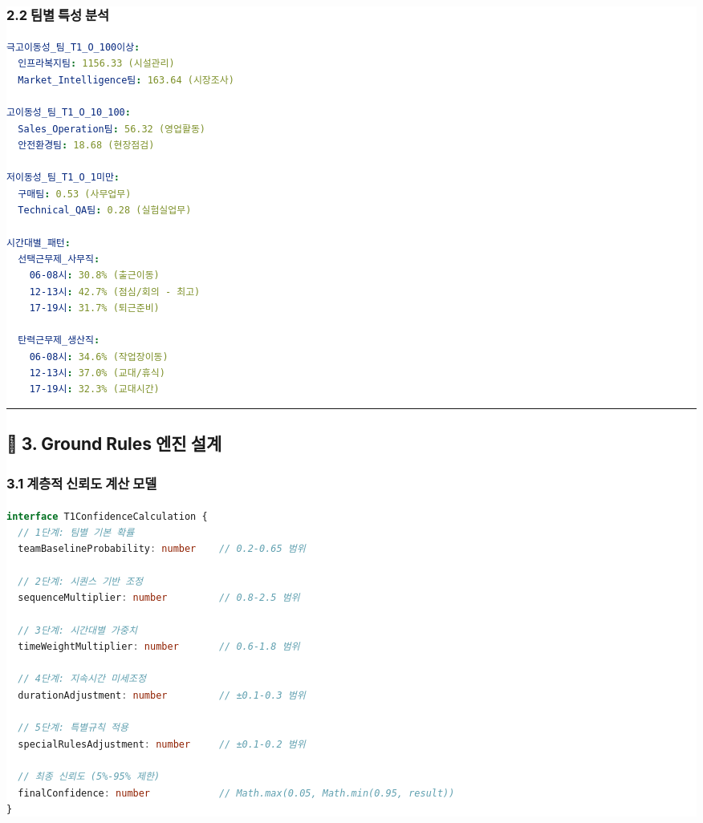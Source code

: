 ### 2.2 팀별 특성 분석
```yaml
극고이동성_팀_T1_O_100이상:
  인프라복지팀: 1156.33 (시설관리)
  Market_Intelligence팀: 163.64 (시장조사)

고이동성_팀_T1_O_10_100:
  Sales_Operation팀: 56.32 (영업활동)
  안전환경팀: 18.68 (현장점검)

저이동성_팀_T1_O_1미만:
  구매팀: 0.53 (사무업무)
  Technical_QA팀: 0.28 (실험실업무)

시간대별_패턴:
  선택근무제_사무직:
    06-08시: 30.8% (출근이동)
    12-13시: 42.7% (점심/회의 - 최고)
    17-19시: 31.7% (퇴근준비)
    
  탄력근무제_생산직:
    06-08시: 34.6% (작업장이동)
    12-13시: 37.0% (교대/휴식)
    17-19시: 32.3% (교대시간)
```

---

## 🔧 3. Ground Rules 엔진 설계

### 3.1 계층적 신뢰도 계산 모델

```typescript
interface T1ConfidenceCalculation {
  // 1단계: 팀별 기본 확률
  teamBaselineProbability: number    // 0.2-0.65 범위
  
  // 2단계: 시퀀스 기반 조정 
  sequenceMultiplier: number         // 0.8-2.5 범위
  
  // 3단계: 시간대별 가중치
  timeWeightMultiplier: number       // 0.6-1.8 범위
  
  // 4단계: 지속시간 미세조정
  durationAdjustment: number         // ±0.1-0.3 범위
  
  // 5단계: 특별규칙 적용
  specialRulesAdjustment: number     // ±0.1-0.2 범위
  
  // 최종 신뢰도 (5%-95% 제한)
  finalConfidence: number            // Math.max(0.05, Math.min(0.95, result))
}
```
